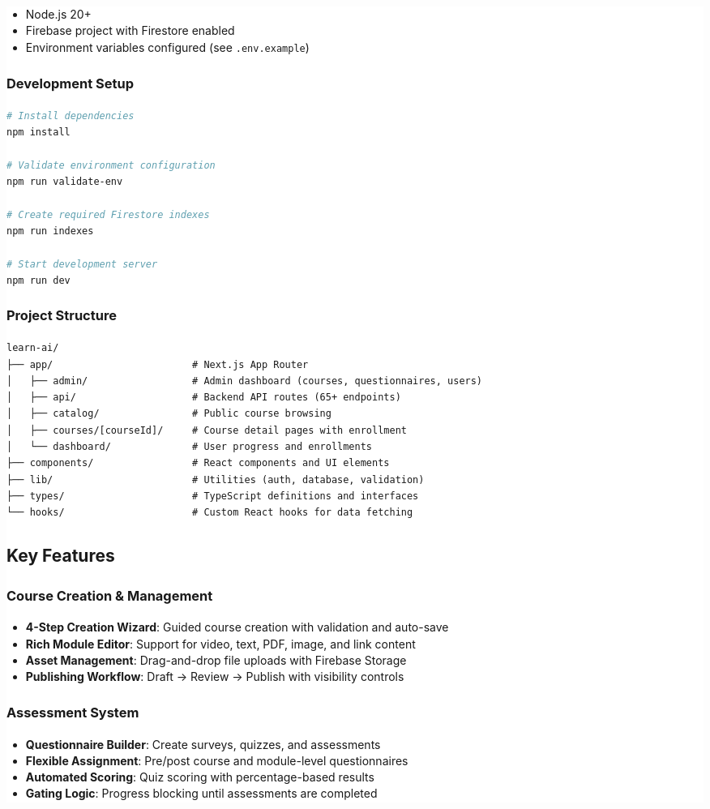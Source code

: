 - Node.js 20+
- Firebase project with Firestore enabled
- Environment variables configured (see `.env.example`)

### Development Setup

```bash
# Install dependencies
npm install

# Validate environment configuration
npm run validate-env

# Create required Firestore indexes
npm run indexes

# Start development server
npm run dev
```

### Project Structure

```
learn-ai/
├── app/                        # Next.js App Router
│   ├── admin/                  # Admin dashboard (courses, questionnaires, users)
│   ├── api/                    # Backend API routes (65+ endpoints)
│   ├── catalog/                # Public course browsing
│   ├── courses/[courseId]/     # Course detail pages with enrollment
│   └── dashboard/              # User progress and enrollments
├── components/                 # React components and UI elements
├── lib/                        # Utilities (auth, database, validation)
├── types/                      # TypeScript definitions and interfaces
└── hooks/                      # Custom React hooks for data fetching
```

## Key Features

### Course Creation & Management

- **4-Step Creation Wizard**: Guided course creation with validation and auto-save
- **Rich Module Editor**: Support for video, text, PDF, image, and link content
- **Asset Management**: Drag-and-drop file uploads with Firebase Storage
- **Publishing Workflow**: Draft → Review → Publish with visibility controls

### Assessment System

- **Questionnaire Builder**: Create surveys, quizzes, and assessments
- **Flexible Assignment**: Pre/post course and module-level questionnaires
- **Automated Scoring**: Quiz scoring with percentage-based results
- **Gating Logic**: Progress blocking until assessments are completed
